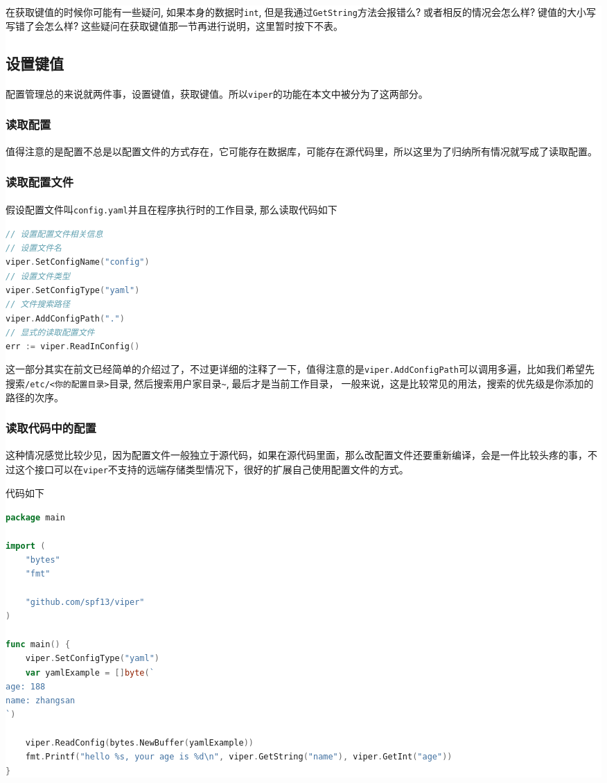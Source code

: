 在获取键值的时候你可能有一些疑问, 如果本身的数据时`int`, 但是我通过`GetString`方法会报错么? 或者相反的情况会怎么样? 键值的大小写写错了会怎么样? 这些疑问在获取键值那一节再进行说明，这里暂时按下不表。



## 设置键值

配置管理总的来说就两件事，设置键值，获取键值。所以`viper`的功能在本文中被分为了这两部分。



### 读取配置

值得注意的是配置不总是以配置文件的方式存在，它可能存在数据库，可能存在源代码里，所以这里为了归纳所有情况就写成了读取配置。

### 读取配置文件

假设配置文件叫`config.yaml`并且在程序执行时的工作目录, 那么读取代码如下

```go
// 设置配置文件相关信息
// 设置文件名
viper.SetConfigName("config")
// 设置文件类型
viper.SetConfigType("yaml")
// 文件搜索路径
viper.AddConfigPath(".")
// 显式的读取配置文件
err := viper.ReadInConfig()
```

这一部分其实在前文已经简单的介绍过了，不过更详细的注释了一下，值得注意的是`viper.AddConfigPath`可以调用多遍，比如我们希望先搜索`/etc/<你的配置目录>`目录, 然后搜索用户家目录`~`, 最后才是当前工作目录， 一般来说，这是比较常见的用法，搜索的优先级是你添加的路径的次序。



### 读取代码中的配置

这种情况感觉比较少见，因为配置文件一般独立于源代码，如果在源代码里面，那么改配置文件还要重新编译，会是一件比较头疼的事，不过这个接口可以在`viper`不支持的远端存储类型情况下，很好的扩展自己使用配置文件的方式。

代码如下

```go
package main

import (
	"bytes"
	"fmt"

	"github.com/spf13/viper"
)

func main() {
	viper.SetConfigType("yaml")
	var yamlExample = []byte(`
age: 188
name: zhangsan
`)

	viper.ReadConfig(bytes.NewBuffer(yamlExample))
	fmt.Printf("hello %s, your age is %d\n", viper.GetString("name"), viper.GetInt("age"))
}
```
